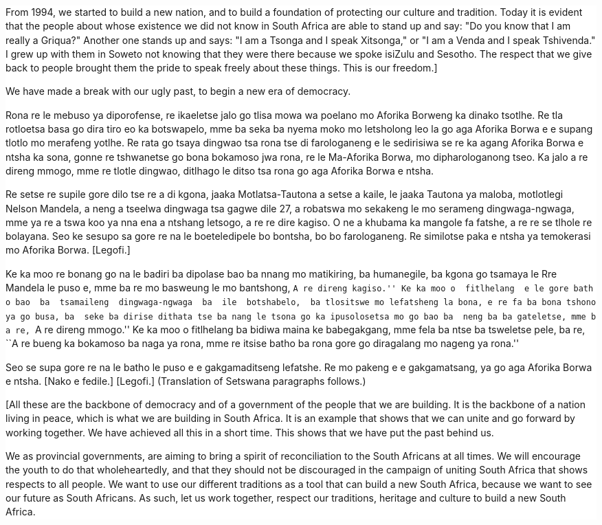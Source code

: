 From 1994, we started to build a new nation, and to build  a  foundation  of
protecting our culture and tradition. Today it is evident  that  the  people
about whose existence we did not know in South Africa are able to  stand  up
and say: "Do you know that I am really a Griqua?" Another one stands up  and
says: "I am a Tsonga and I speak Xitsonga," or "I am a  Venda  and  I  speak
Tshivenda." I grew up with them in Soweto not knowing that they  were  there
because we spoke isiZulu and Sesotho. The  respect  that  we  give  back  to
people brought them the pride to speak freely about these  things.  This  is
our freedom.]

We have made a break with our ugly past, to begin a new era of democracy.

Rona re le mebuso ya  diporofense,  re  ikaeletse  jalo  go  tlisa  mowa  wa
poelano mo Aforika Borweng ka dinako tsotlhe. Re tla rotloetsa basa go  dira
tiro eo ka botswapelo, mme ba seka ba nyema moko mo  letsholong  leo  la  go
aga Aforika Borwa e e supang tlotlo mo merafeng yotlhe.  Re  rata  go  tsaya
dingwao tsa rona tse di farologaneng e le sedirisiwa se re ka agang  Aforika
Borwa e ntsha ka sona, gonne re tshwanetse go bona bokamoso jwa rona, re  le
Ma-Aforika Borwa, mo dipharologanong tseo. Ka jalo a re  direng  mmogo,  mme
re tlotle dingwao, ditlhago le ditso tsa rona go aga Aforika Borwa e ntsha.

Re setse re supile gore dilo tse re a di  kgona,  jaaka  Motlatsa-Tautona  a
setse a kaile, le jaaka Tautona ya  maloba,  motlotlegi  Nelson  Mandela,  a
neng a tseelwa dingwaga tsa gagwe dile 27, a  robatswa  mo  sekakeng  le  mo
serameng dingwaga-ngwaga, mme ya  re  a  tswa  koo  ya  nna  ena  a  ntshang
letsogo, a re re dire kagiso. O ne a khubama ka mangole fa fatshe, a  re  re
se tlhole re bolayana. Seo ke sesupo sa  gore  re  na  le  boeteledipele  bo
bontsha, bo bo farologaneng. Re similotse paka  e  ntsha  ya  temokerasi  mo
Aforika Borwa. [Legofi.]

Ke ka moo re bonang go na le badiri ba dipolase bao ba nnang mo  matikiring,
ba humanegile, ba kgona go tsamaya le Rre Mandela le puso e, mme  ba  re  mo
basweung le mo bantshong, ``A re direng kagiso.'' Ke ka moo o  fitlhelang  e
le gore batho bao  ba  tsamaileng  dingwaga-ngwaga  ba  ile  botshabelo,  ba
tlositswe mo lefatsheng la bona, e re fa ba bona tshono ya go busa, ba  seke
ba dirise dithata tse ba nang le tsona go ka ipusolosetsa mo go bao ba  neng
ba ba gateletse, mme ba re, ``A re direng mmogo.'' Ke ka  moo  o  fitlhelang
ba bidiwa maina ke babegakgang, mme fela ba ntse ba tsweletse pele,  ba  re,
``A re bueng ka bokamoso ba naga ya rona, mme re itsise batho ba  rona  gore
go diragalang mo nageng ya rona.''

Seo se supa gore re na le batho le puso e e gakgamaditseng lefatshe.  Re  mo
pakeng e e gakgamatsang, ya go aga Aforika Borwa e ntsha. [Nako  e  fedile.]
[Legofi.] (Translation of Setswana paragraphs follows.)

[All these are the backbone of democracy and of a government of  the  people
that we are building. It is the backbone of a nation living in peace,  which
is what we are building in South Africa. It is an example  that  shows  that
we can unite and go forward by working together. We have achieved  all  this
in a short time. This shows that we have put the past behind us.

We  as  provincial  governments,  are  aiming   to   bring   a   spirit   of
reconciliation to the South Africans at all times.  We  will  encourage  the
youth to do that wholeheartedly, and that they should not be discouraged  in
the campaign of uniting South Africa that shows respects to all  people.  We
want to use our different traditions as a tool that can build  a  new  South
Africa, because we want to see our future as South Africans.  As  such,  let
us work together, respect our traditions, heritage and culture  to  build  a
new South Africa.

